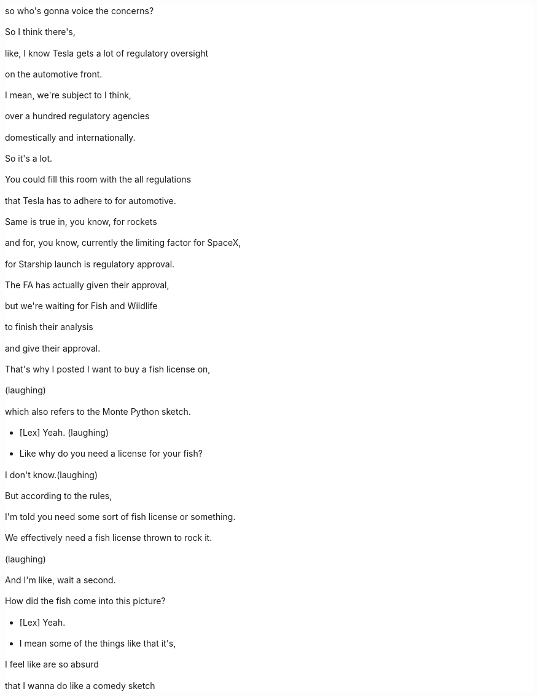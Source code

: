 so who's gonna voice the concerns?

So I think there's,

like, I know Tesla gets a lot of regulatory oversight

on the automotive front.

I mean, we're subject to I think,

over a hundred regulatory agencies

domestically and internationally.

So it's a lot.

You could fill this room with the all regulations

that Tesla has to adhere to for automotive.

Same is true in, you know, for rockets

and for, you know, currently the limiting factor for SpaceX,

for Starship launch is regulatory approval.

The FA has actually given their approval,

but we're waiting for Fish and Wildlife

to finish their analysis

and give their approval.

That's why I posted I want to buy a fish license on,

(laughing)

which also refers to the Monte Python sketch.

- [Lex] Yeah. (laughing)

- Like why do you need a license for your fish?

I don't know.(laughing)

But according to the rules,

I'm told you need some sort of fish license or something.

We effectively need a fish license thrown to rock it.

(laughing)

And I'm like, wait a second.

How did the fish come into this picture?

- [Lex] Yeah.

- I mean some of the things like that it's,

I feel like are so absurd

that I wanna do like a comedy sketch
